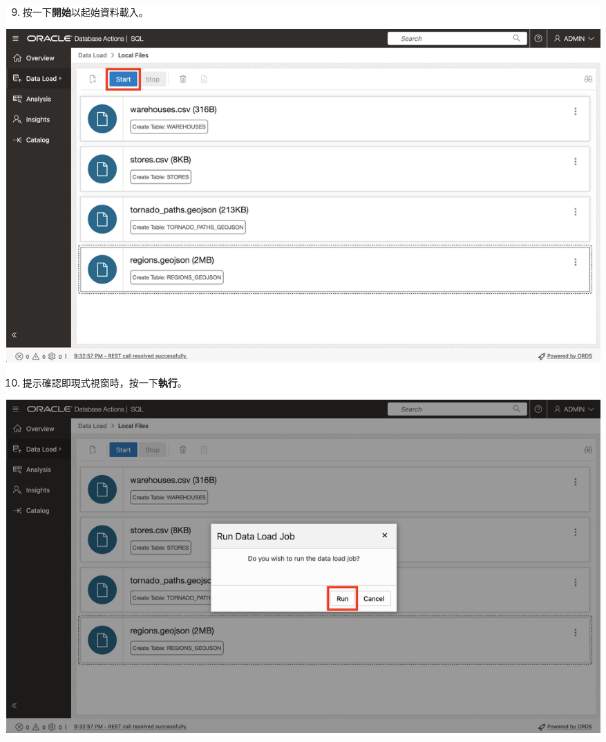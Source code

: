 9.  按一下**開始**以起始資料載入。

![準備空間資料](images/create-data-09.png)

10.  提示確認即現式視窗時，按一下**執行**。

![準備空間資料](images/create-data-10.png)
